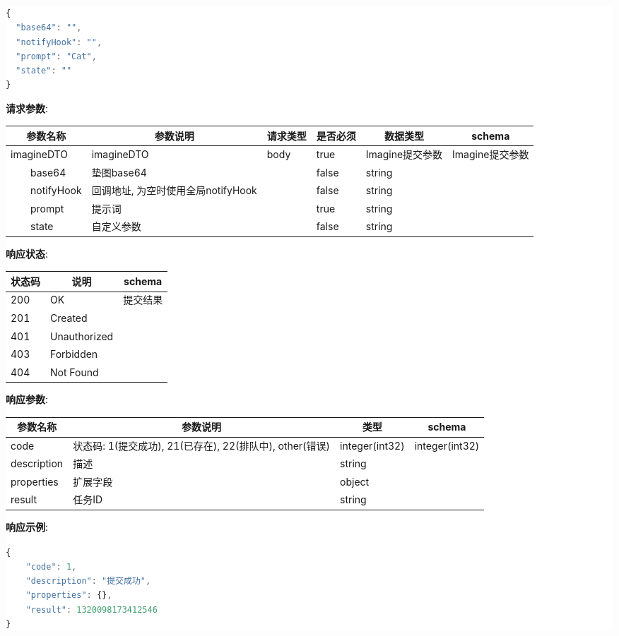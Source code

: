 ```javascript
{
  "base64": "",
  "notifyHook": "",
  "prompt": "Cat",
  "state": ""
}
```


**请求参数**:


| 参数名称 | 参数说明 | 请求类型    | 是否必须 | 数据类型 | schema |
| -------- | -------- | ----- | -------- | -------- | ------ |
|imagineDTO|imagineDTO|body|true|Imagine提交参数|Imagine提交参数|
|&emsp;&emsp;base64|垫图base64||false|string||
|&emsp;&emsp;notifyHook|回调地址, 为空时使用全局notifyHook||false|string||
|&emsp;&emsp;prompt|提示词||true|string||
|&emsp;&emsp;state|自定义参数||false|string||


**响应状态**:


| 状态码 | 说明 | schema |
| -------- | -------- | ----- | 
|200|OK|提交结果|
|201|Created||
|401|Unauthorized||
|403|Forbidden||
|404|Not Found||


**响应参数**:


| 参数名称 | 参数说明 | 类型 | schema |
| -------- | -------- | ----- |----- | 
|code|状态码: 1(提交成功), 21(已存在), 22(排队中), other(错误)|integer(int32)|integer(int32)|
|description|描述|string||
|properties|扩展字段|object||
|result|任务ID|string||


**响应示例**:
```javascript
{
	"code": 1,
	"description": "提交成功",
	"properties": {},
	"result": 1320098173412546
}
```
